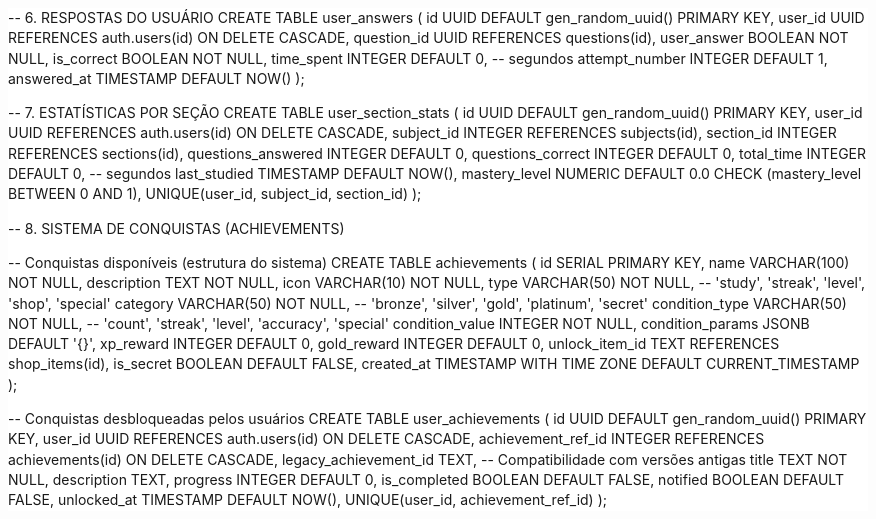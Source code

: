 -- 6. RESPOSTAS DO USUÁRIO
CREATE TABLE user_answers (
    id UUID DEFAULT gen_random_uuid() PRIMARY KEY,
    user_id UUID REFERENCES auth.users(id) ON DELETE CASCADE,
    question_id UUID REFERENCES questions(id),
    user_answer BOOLEAN NOT NULL,
    is_correct BOOLEAN NOT NULL,
    time_spent INTEGER DEFAULT 0, -- segundos
    attempt_number INTEGER DEFAULT 1,
    answered_at TIMESTAMP DEFAULT NOW()
);

-- 7. ESTATÍSTICAS POR SEÇÃO
CREATE TABLE user_section_stats (
    id UUID DEFAULT gen_random_uuid() PRIMARY KEY,
    user_id UUID REFERENCES auth.users(id) ON DELETE CASCADE,
    subject_id INTEGER REFERENCES subjects(id),
    section_id INTEGER REFERENCES sections(id),
    questions_answered INTEGER DEFAULT 0,
    questions_correct INTEGER DEFAULT 0,
    total_time INTEGER DEFAULT 0, -- segundos
    last_studied TIMESTAMP DEFAULT NOW(),
    mastery_level NUMERIC DEFAULT 0.0 CHECK (mastery_level BETWEEN 0 AND 1),
    UNIQUE(user_id, subject_id, section_id)
);

-- 8. SISTEMA DE CONQUISTAS (ACHIEVEMENTS)

-- Conquistas disponíveis (estrutura do sistema)
CREATE TABLE achievements (
    id SERIAL PRIMARY KEY,
    name VARCHAR(100) NOT NULL,
    description TEXT NOT NULL,
    icon VARCHAR(10) NOT NULL,
    type VARCHAR(50) NOT NULL, -- 'study', 'streak', 'level', 'shop', 'special'
    category VARCHAR(50) NOT NULL, -- 'bronze', 'silver', 'gold', 'platinum', 'secret'
    condition_type VARCHAR(50) NOT NULL, -- 'count', 'streak', 'level', 'accuracy', 'special'
    condition_value INTEGER NOT NULL,
    condition_params JSONB DEFAULT '{}',
    xp_reward INTEGER DEFAULT 0,
    gold_reward INTEGER DEFAULT 0,
    unlock_item_id TEXT REFERENCES shop_items(id),
    is_secret BOOLEAN DEFAULT FALSE,
    created_at TIMESTAMP WITH TIME ZONE DEFAULT CURRENT_TIMESTAMP
);

-- Conquistas desbloqueadas pelos usuários
CREATE TABLE user_achievements (
    id UUID DEFAULT gen_random_uuid() PRIMARY KEY,
    user_id UUID REFERENCES auth.users(id) ON DELETE CASCADE,
    achievement_ref_id INTEGER REFERENCES achievements(id) ON DELETE CASCADE,
    legacy_achievement_id TEXT, -- Compatibilidade com versões antigas
    title TEXT NOT NULL,
    description TEXT,
    progress INTEGER DEFAULT 0,
    is_completed BOOLEAN DEFAULT FALSE,
    notified BOOLEAN DEFAULT FALSE,
    unlocked_at TIMESTAMP DEFAULT NOW(),
    UNIQUE(user_id, achievement_ref_id)
);
